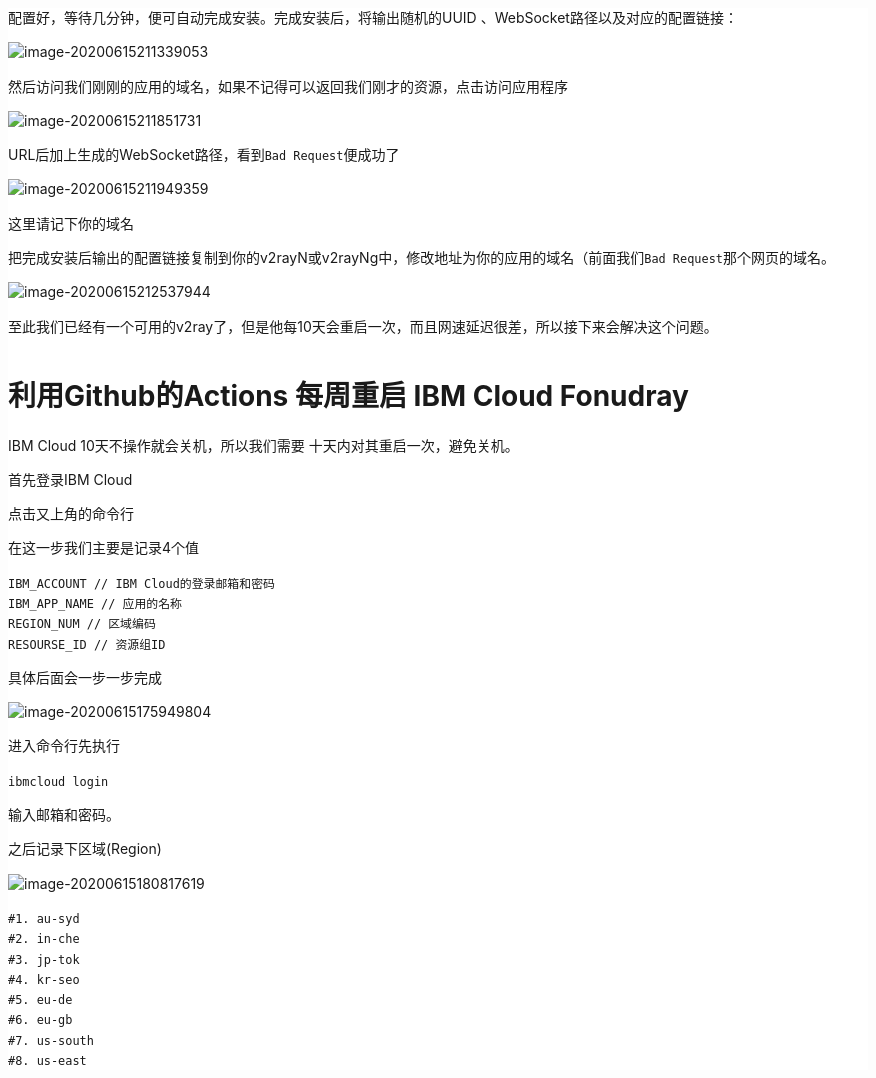 配置好，等待几分钟，便可自动完成安装。完成安装后，将输出随机的UUID 、WebSocket路径以及对应的配置链接：

![image-20200615211339053](img/README/image-20200615211339053.png)

然后访问我们刚刚的应用的域名，如果不记得可以返回我们刚才的资源，点击访问应用程序

![image-20200615211851731](img/README/image-20200615211851731.png)

URL后加上生成的WebSocket路径，看到`Bad Request`便成功了

![image-20200615211949359](img/README/image-20200615211949359.png)

这里请记下你的域名

把完成安装后输出的配置链接复制到你的v2rayN或v2rayNg中，修改地址为你的应用的域名（前面我们`Bad Request`那个网页的域名。

![image-20200615212537944](img/README/image-20200615212537944.png)

至此我们已经有一个可用的v2ray了，但是他每10天会重启一次，而且网速延迟很差，所以接下来会解决这个问题。

# 利用Github的Actions 每周重启 IBM Cloud Fonudray

IBM Cloud 10天不操作就会关机，所以我们需要 十天内对其重启一次，避免关机。

首先登录IBM Cloud

点击又上角的命令行

在这一步我们主要是记录4个值

 ```
IBM_ACCOUNT // IBM Cloud的登录邮箱和密码
IBM_APP_NAME // 应用的名称
REGION_NUM // 区域编码
RESOURSE_ID // 资源组ID
 ```

具体后面会一步一步完成

![image-20200615175949804](img/README/image-20200615175949804.png)

进入命令行先执行

```shell
ibmcloud login
```

输入邮箱和密码。

之后记录下区域(Region)

![image-20200615180817619](img/README/image-20200615180817619.png)

```
#1. au-syd
#2. in-che
#3. jp-tok
#4. kr-seo
#5. eu-de
#6. eu-gb
#7. us-south
#8. us-east
```
